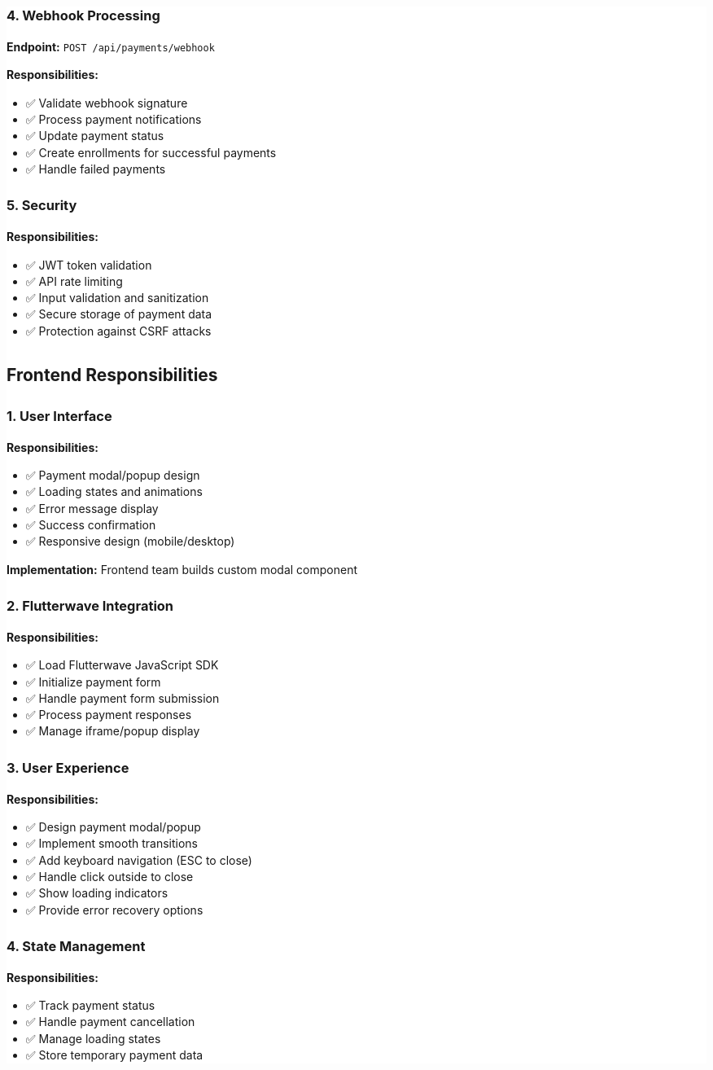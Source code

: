 ### 4. Webhook Processing
**Endpoint:** `POST /api/payments/webhook`

**Responsibilities:**
- ✅ Validate webhook signature
- ✅ Process payment notifications
- ✅ Update payment status
- ✅ Create enrollments for successful payments
- ✅ Handle failed payments

### 5. Security
**Responsibilities:**
- ✅ JWT token validation
- ✅ API rate limiting
- ✅ Input validation and sanitization
- ✅ Secure storage of payment data
- ✅ Protection against CSRF attacks

## Frontend Responsibilities

### 1. User Interface
**Responsibilities:**
- ✅ Payment modal/popup design
- ✅ Loading states and animations
- ✅ Error message display
- ✅ Success confirmation
- ✅ Responsive design (mobile/desktop)

**Implementation:** Frontend team builds custom modal component

### 2. Flutterwave Integration
**Responsibilities:**
- ✅ Load Flutterwave JavaScript SDK
- ✅ Initialize payment form
- ✅ Handle payment form submission
- ✅ Process payment responses
- ✅ Manage iframe/popup display

### 3. User Experience
**Responsibilities:**
- ✅ Design payment modal/popup
- ✅ Implement smooth transitions
- ✅ Add keyboard navigation (ESC to close)
- ✅ Handle click outside to close
- ✅ Show loading indicators
- ✅ Provide error recovery options

### 4. State Management
**Responsibilities:**
- ✅ Track payment status
- ✅ Handle payment cancellation
- ✅ Manage loading states
- ✅ Store temporary payment data
